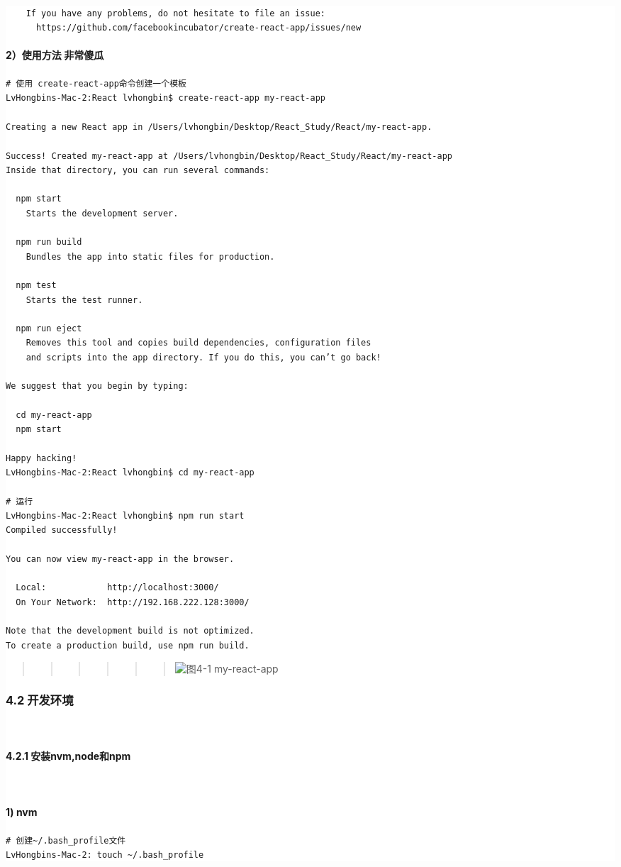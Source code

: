         If you have any problems, do not hesitate to file an issue:
          https://github.com/facebookincubator/create-react-app/issues/new
#### 2）使用方法 非常傻瓜
                
    # 使用 create-react-app命令创建一个模板
    LvHongbins-Mac-2:React lvhongbin$ create-react-app my-react-app

    Creating a new React app in /Users/lvhongbin/Desktop/React_Study/React/my-react-app.

    Success! Created my-react-app at /Users/lvhongbin/Desktop/React_Study/React/my-react-app
    Inside that directory, you can run several commands:

      npm start
        Starts the development server.

      npm run build
        Bundles the app into static files for production.

      npm test
        Starts the test runner.

      npm run eject
        Removes this tool and copies build dependencies, configuration files
        and scripts into the app directory. If you do this, you can’t go back!

    We suggest that you begin by typing:

      cd my-react-app
      npm start

    Happy hacking!
    LvHongbins-Mac-2:React lvhongbin$ cd my-react-app

    # 运行
    LvHongbins-Mac-2:React lvhongbin$ npm run start
    Compiled successfully!

    You can now view my-react-app in the browser.

      Local:            http://localhost:3000/
      On Your Network:  http://192.168.222.128:3000/

    Note that the development build is not optimized.
    To create a production build, use npm run build.
>>>>>> ![图4-1 my-react-app]()
        
<h3 id='4.2'>4.2 开发环境</h3>  
        
<h4 id='4.2.1'>4.2.1 安装nvm,node和npm</h4>   
        
#### 1) nvm
                
    # 创建~/.bash_profile文件
    LvHongbins-Mac-2: touch ~/.bash_profile
